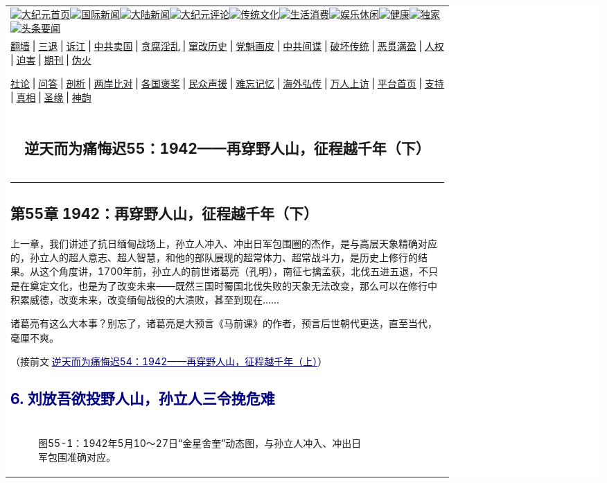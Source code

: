 <a name="1" id="1" target="_blank"></a><span id="1"></span>
<table align=center border="0"><tr><td colspan="2" VALIGN=TOP><a href="https://github.com/1992513/djy/blob/master/gb/nf1351518.md#1"><img src="https://raw.githubusercontent.com/1992513/www/master/t/djy/1.jpg" title="大纪元首页" alt="大纪元首页"></a><a href="https://github.com/1992513/djy/blob/master/gb/n24hr.md#1"><img src="https://raw.githubusercontent.com/1992513/www/master/t/djy/3.jpg" title="国际新闻" alt="国际新闻"></a><a href="https://github.com/1992513/djy/blob/master/gb/nsc413.md#1"><img src="https://raw.githubusercontent.com/1992513/www/master/t/djy/4.jpg" title="大陆新闻" alt="大陆新闻"></a><a href="https://github.com/1992513/djy/blob/master/gb/news392.md#1"><img src="https://raw.githubusercontent.com/1992513/www/master/t/djy/5.jpg" title="大纪元评论" alt="大纪元评论"></a><a href="https://github.com/1992513/djy/blob/master/gb/news2007.md#1"><img src="https://raw.githubusercontent.com/1992513/www/master/t/djy/6.jpg" title="传统文化" alt="传统文化"></a><a href="https://github.com/1992513/djy/blob/master/gb/news2008.md#1"><img src="https://raw.githubusercontent.com/1992513/www/master/t/djy/7.jpg" title="生活消费" alt="生活消费"></a><a href="https://github.com/1992513/djy/blob/master/gb/ncyule.md#1"><img src="https://raw.githubusercontent.com/1992513/www/master/t/djy/8.jpg" title="娱乐休闲" alt="娱乐休闲"></a><a href="https://github.com/1992513/djy/blob/master/gb/nsc1002.md#1"><img src="https://raw.githubusercontent.com/1992513/www/master/t/djy/9.jpg" title="健康" alt="健康"></a><a href="https://github.com/1992513/djy/blob/master/gb/nf6092.md#1"><img src="https://raw.githubusercontent.com/1992513/www/master/t/djy/10a.jpg" title="独家" alt="独家"></a><a href="https://github.com/1992513/djy/blob/master/gb/nf4514.md#1"><img src="https://raw.githubusercontent.com/1992513/www/master/t/djy/12a.jpg" title="头条要闻" alt="头条要闻"></a></td></tr>
<tr><td colspan="2" VALIGN=TOP><a target="_blank" href="https://github.com/1992513/www/blob/master/README.md?zsrh#1">翻墙</a> | <a target="_blank" href="https://github.com/1992513/djy/blob/master/gb/nf5657.md#1">三退</a> | <a target="_blank" href="https://github.com/1992513/djy/blob/master/gb/nf6124.md#1">诉江</a> | <a target="_blank" href="https://github.com/1992513/djy/blob/master/gb/nf1176117.md#1">中共卖国</a> | <a target="_blank" href="https://github.com/1992513/djy/blob/master/gb/nf5773.md#1">贪腐淫乱</a> | <a target="_blank" href="https://github.com/1992513/djy/blob/master/gb/nf1176115.md#1">窜改历史</a> | <a target="_blank" href="https://github.com/1992513/djy/blob/master/gb/nf1176107.md#1">党魁画皮</a> | <a target="_blank" href="https://github.com/1992513/djy/blob/master/gb/nf1320400.md#1">中共间谍</a> | <a target="_blank" href="https://github.com/1992513/djy/blob/master/gb/nf1176114.md#1">破坏传统</a> | <a target="_blank" href="https://github.com/1992513/ntdtv/blob/master/gb/prog447_1.md#1">恶贯满盈</a> | <a target="_blank" href="https://github.com/1992513/djy/blob/master/gb/ncid278.md#1">人权</a> | <a target="_blank" href="https://github.com/1992513/djy/blob/master/gb/nf1176111.md#1">迫害</a> | <a target="_blank" href="https://gitlab.com/szzdlab/mh-qikan/blob/master/README.md#1">期刊</a> | <a target="_blank" href="https://github.com/1992513/djy/blob/master/gb/nf5562.md#1">伪火</a></p><p><a target="_blank" href="https://github.com/1992513/djy/blob/master/gb/9p.md#1">社论</a> | <a target="_blank" href="https://github.com/1992513/djy/blob/master/gb/nf4378.md#1">问答</a> | <a target="_blank" href="https://github.com/1992513/djy/blob/master/gb/nf5792.md#1">剖析</a> | <a target="_blank" href="https://github.com/1992513/djy/blob/master/gb/nf5735.md#1">两岸比对</a> | <a target="_blank" href="https://github.com/1992513/djy/blob/master/gb/nf6119.md#1">各国褒奖</a> | <a target="_blank" href="https://github.com/1992513/djy/blob/master/gb/nf6120.md#1">民众声援</a> | <a target="_blank" href="https://github.com/1992513/djy/blob/master/gb/nf1188594.md#1">难忘记忆</a> | <a target="_blank" href="https://github.com/1992513/djy/blob/master/gb/nf3180.md#1">海外弘传</a> | <a target="_blank" href="https://github.com/1992513/djy/blob/master/gb/nf5410.md#1">万人上访</a> | <a target="_blank" href="https://github.com/1992513/www/blob/master/README.md?zsrh#1">平台首页</a> | <a target="_blank" href="https://github.com/1992513/djy/blob/master/gb/nf4386.md#1">支持</a> | <a target="_blank" href="https://github.com/1992513/djy/blob/master/gb/nf4389.md#1">真相</a> | <a target="_blank" href="https://github.com/1992513/djy/blob/master/gb/nf5790.md#1">圣缘</a> | <a target="_blank" href="https://github.com/1992513/djy/blob/master/gb/nf4786.md#1">神韵</a></td></tr>
<tr><td VALIGN=TOP width="626"><h2 align=center>逆天而为痛悔迟55：1942——再穿野人山，征程越千年（下）</h2>
<h6></h6>
<hr>
<h2>第55章 1942：再穿野人山，征程越千年（下）</h2>
<p>上一章，我们讲述了抗日缅甸战场上，孙立人冲入、冲出日军包围圈的杰作，是与高层天象精确对应的，孙立人的超人意志、超人智慧，和他的部队展现的超常体力、超常战斗力，是历史上修行的结果。从这个角度讲，1700年前，孙立人的前世诸葛亮（孔明），南征七擒孟获，北伐五进五退，不只是在奠定文化，也是为了改变未来——既然三国时蜀国北伐失败的天象无法改变，那么可以在修行中积累威德，改变未来，改变缅甸战役的大溃败，甚至到现在……</p>
<p>诸葛亮有这么大本事？别忘了，诸葛亮是大预言《马前课》的作者，预言后世朝代更迭，直至当代，毫厘不爽。</p>
<p>（接前文 <span style="color: #000080;"><a style="color: #000080;" href="https://github.com/1992513/djy/blob/master/gb/18/8/16/n10644042.md#1">逆天而为痛悔迟54：1942——再穿野人山，征程越千年（上）</a></span>）</p>
<h2><span style="color: #000080;"><strong>6. 刘放吾欲投野人山，孙立人三令挽危难</strong></span></h2>
<figure id="attachment_10720640" aria-describedby="caption-attachment-10720640" style="width: 470px" class="wp-caption aligncenter"><a target="_blank" href="https://i.epochtimes.com/assets/uploads/2018/09/623f00d9e6d3c896d2067a5c48512c92.gif"><img fetchpriority="high" decoding="async" class="size-full wp-image-10720640" src="https://i.epochtimes.com/assets/uploads/2018/09/623f00d9e6d3c896d2067a5c48512c92.gif" alt="" width="470" b="252" /></a><figcaption id="caption-attachment-10720640" class="wp-caption-text">图55-1：1942年5月10～27日“金星舍奎”动态图，与孙立人冲入、冲出日军包围准确对应。</figcaption></figure>